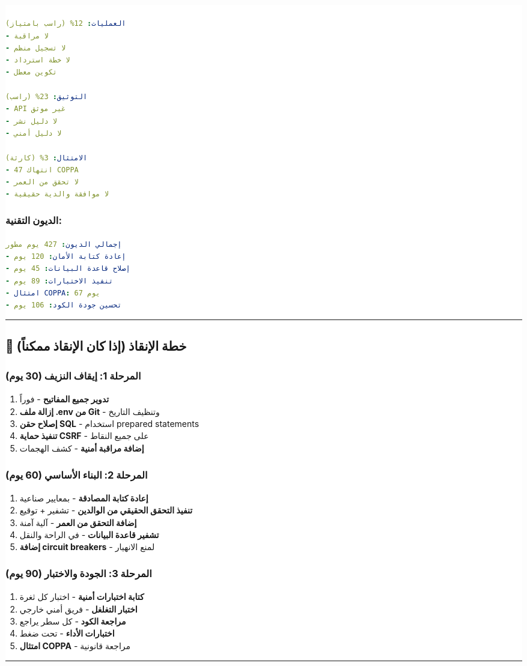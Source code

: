 ```yaml

العمليات: 12% (راسب بامتياز)
- لا مراقبة
- لا تسجيل منظم
- لا خطة استرداد
- تكوين معطل

التوثيق: 23% (راسب)
- API غير موثق
- لا دليل نشر
- لا دليل أمني

الامتثال: 3% (كارثة)
- 47 انتهاك COPPA
- لا تحقق من العمر
- لا موافقة والدية حقيقية
```

### الديون التقنية:
```yaml
إجمالي الديون: 427 يوم مطور
- إعادة كتابة الأمان: 120 يوم
- إصلاح قاعدة البيانات: 45 يوم
- تنفيذ الاختبارات: 89 يوم
- امتثال COPPA: 67 يوم
- تحسين جودة الكود: 106 يوم
```

---

## 🎯 خطة الإنقاذ (إذا كان الإنقاذ ممكناً)

### المرحلة 1: إيقاف النزيف (30 يوم)
1. **تدوير جميع المفاتيح** - فوراً
2. **إزالة ملف .env من Git** - وتنظيف التاريخ
3. **إصلاح حقن SQL** - استخدام prepared statements
4. **تنفيذ حماية CSRF** - على جميع النقاط
5. **إضافة مراقبة أمنية** - كشف الهجمات

### المرحلة 2: البناء الأساسي (60 يوم)
1. **إعادة كتابة المصادقة** - بمعايير صناعية
2. **تنفيذ التحقق الحقيقي من الوالدين** - تشفير + توقيع
3. **إضافة التحقق من العمر** - آلية آمنة
4. **تشفير قاعدة البيانات** - في الراحة والنقل
5. **إضافة circuit breakers** - لمنع الانهيار

### المرحلة 3: الجودة والاختبار (90 يوم)
1. **كتابة اختبارات أمنية** - اختبار كل ثغرة
2. **اختبار التغلغل** - فريق أمني خارجي
3. **مراجعة الكود** - كل سطر يراجع
4. **اختبارات الأداء** - تحت ضغط
5. **امتثال COPPA** - مراجعة قانونية

---